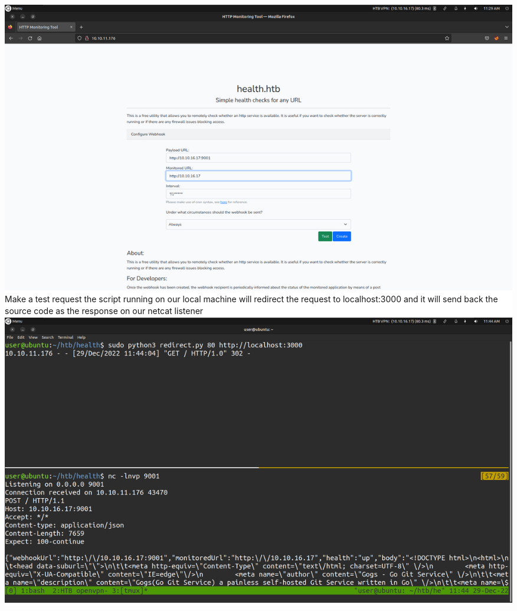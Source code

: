 ![image](/img/webhook-conf.png)
Make a test request the script running on our local machine will redirect the request to localhost:3000 and it will send back the source code as the response on our netcat listener
![image](/img/receive.png)
